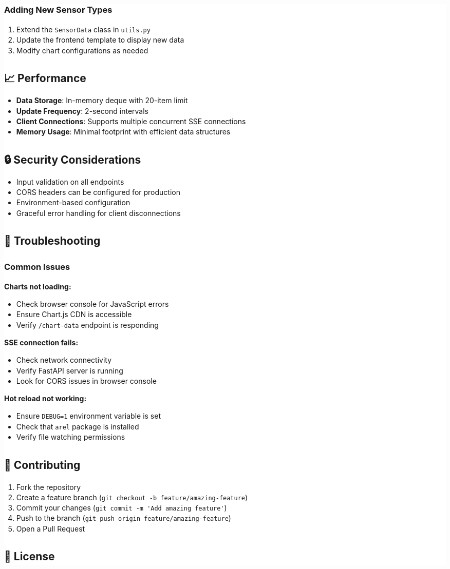 ### Adding New Sensor Types

1. Extend the `SensorData` class in `utils.py`
2. Update the frontend template to display new data
3. Modify chart configurations as needed

## 📈 Performance

- **Data Storage**: In-memory deque with 20-item limit
- **Update Frequency**: 2-second intervals
- **Client Connections**: Supports multiple concurrent SSE connections
- **Memory Usage**: Minimal footprint with efficient data structures

## 🔒 Security Considerations

- Input validation on all endpoints
- CORS headers can be configured for production
- Environment-based configuration
- Graceful error handling for client disconnections

## 🐛 Troubleshooting

### Common Issues

**Charts not loading:**

- Check browser console for JavaScript errors
- Ensure Chart.js CDN is accessible
- Verify `/chart-data` endpoint is responding

**SSE connection fails:**

- Check network connectivity
- Verify FastAPI server is running
- Look for CORS issues in browser console

**Hot reload not working:**

- Ensure `DEBUG=1` environment variable is set
- Check that `arel` package is installed
- Verify file watching permissions

## 🤝 Contributing

1. Fork the repository
2. Create a feature branch (`git checkout -b feature/amazing-feature`)
3. Commit your changes (`git commit -m 'Add amazing feature'`)
4. Push to the branch (`git push origin feature/amazing-feature`)
5. Open a Pull Request

## 📄 License
